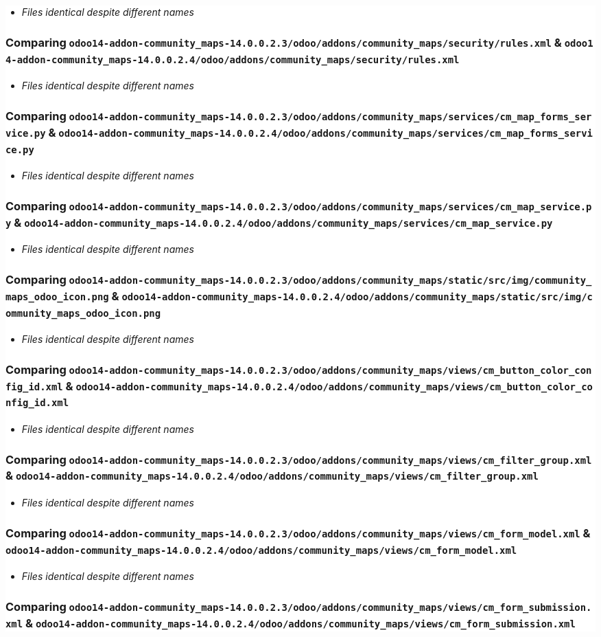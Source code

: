  * *Files identical despite different names*

### Comparing `odoo14-addon-community_maps-14.0.0.2.3/odoo/addons/community_maps/security/rules.xml` & `odoo14-addon-community_maps-14.0.0.2.4/odoo/addons/community_maps/security/rules.xml`

 * *Files identical despite different names*

### Comparing `odoo14-addon-community_maps-14.0.0.2.3/odoo/addons/community_maps/services/cm_map_forms_service.py` & `odoo14-addon-community_maps-14.0.0.2.4/odoo/addons/community_maps/services/cm_map_forms_service.py`

 * *Files identical despite different names*

### Comparing `odoo14-addon-community_maps-14.0.0.2.3/odoo/addons/community_maps/services/cm_map_service.py` & `odoo14-addon-community_maps-14.0.0.2.4/odoo/addons/community_maps/services/cm_map_service.py`

 * *Files identical despite different names*

### Comparing `odoo14-addon-community_maps-14.0.0.2.3/odoo/addons/community_maps/static/src/img/community_maps_odoo_icon.png` & `odoo14-addon-community_maps-14.0.0.2.4/odoo/addons/community_maps/static/src/img/community_maps_odoo_icon.png`

 * *Files identical despite different names*

### Comparing `odoo14-addon-community_maps-14.0.0.2.3/odoo/addons/community_maps/views/cm_button_color_config_id.xml` & `odoo14-addon-community_maps-14.0.0.2.4/odoo/addons/community_maps/views/cm_button_color_config_id.xml`

 * *Files identical despite different names*

### Comparing `odoo14-addon-community_maps-14.0.0.2.3/odoo/addons/community_maps/views/cm_filter_group.xml` & `odoo14-addon-community_maps-14.0.0.2.4/odoo/addons/community_maps/views/cm_filter_group.xml`

 * *Files identical despite different names*

### Comparing `odoo14-addon-community_maps-14.0.0.2.3/odoo/addons/community_maps/views/cm_form_model.xml` & `odoo14-addon-community_maps-14.0.0.2.4/odoo/addons/community_maps/views/cm_form_model.xml`

 * *Files identical despite different names*

### Comparing `odoo14-addon-community_maps-14.0.0.2.3/odoo/addons/community_maps/views/cm_form_submission.xml` & `odoo14-addon-community_maps-14.0.0.2.4/odoo/addons/community_maps/views/cm_form_submission.xml`
